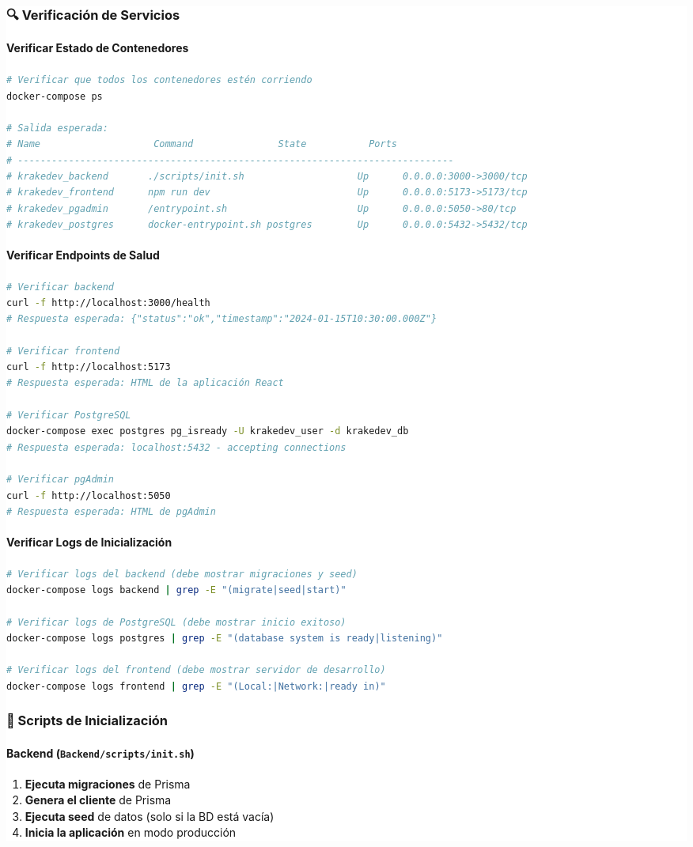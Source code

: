 ### 🔍 Verificación de Servicios

#### Verificar Estado de Contenedores
```bash
# Verificar que todos los contenedores estén corriendo
docker-compose ps

# Salida esperada:
# Name                    Command               State           Ports
# -----------------------------------------------------------------------------
# krakedev_backend       ./scripts/init.sh                    Up      0.0.0.0:3000->3000/tcp
# krakedev_frontend      npm run dev                          Up      0.0.0.0:5173->5173/tcp
# krakedev_pgadmin       /entrypoint.sh                       Up      0.0.0.0:5050->80/tcp
# krakedev_postgres      docker-entrypoint.sh postgres        Up      0.0.0.0:5432->5432/tcp
```

#### Verificar Endpoints de Salud
```bash
# Verificar backend
curl -f http://localhost:3000/health
# Respuesta esperada: {"status":"ok","timestamp":"2024-01-15T10:30:00.000Z"}

# Verificar frontend
curl -f http://localhost:5173
# Respuesta esperada: HTML de la aplicación React

# Verificar PostgreSQL
docker-compose exec postgres pg_isready -U krakedev_user -d krakedev_db
# Respuesta esperada: localhost:5432 - accepting connections

# Verificar pgAdmin
curl -f http://localhost:5050
# Respuesta esperada: HTML de pgAdmin
```

#### Verificar Logs de Inicialización
```bash
# Verificar logs del backend (debe mostrar migraciones y seed)
docker-compose logs backend | grep -E "(migrate|seed|start)"

# Verificar logs de PostgreSQL (debe mostrar inicio exitoso)
docker-compose logs postgres | grep -E "(database system is ready|listening)"

# Verificar logs del frontend (debe mostrar servidor de desarrollo)
docker-compose logs frontend | grep -E "(Local:|Network:|ready in)"
```

### 🔄 Scripts de Inicialización

#### Backend (`Backend/scripts/init.sh`)
1. **Ejecuta migraciones** de Prisma
2. **Genera el cliente** de Prisma
3. **Ejecuta seed** de datos (solo si la BD está vacía)
4. **Inicia la aplicación** en modo producción
